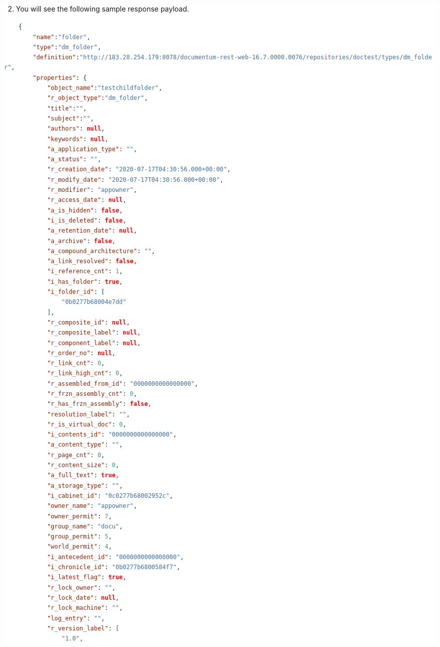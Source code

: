 2. You will see the following sample response payload.

```json
    {
        "name":"folder",
        "type":"dm_folder",
        "definition":"http://183.28.254.179:8078/documentum-rest-web-16.7.0000.0076/repositories/doctest/types/dm_folder",
        "properties": {
            "object_name":"testchildfolder",
            "r_object_type":"dm_folder",
            "title":"",
            "subject":"",
            "authors": null,
            "keywords": null,
            "a_application_type": "",
            "a_status": "",
            "r_creation_date": "2020-07-17T04:30:56.000+00:00",
            "r_modify_date": "2020-07-17T04:30:56.000+00:00",
            "r_modifier": "appowner",
            "r_access_date": null,
            "a_is_hidden": false,
            "i_is_deleted": false,
            "a_retention_date": null,
            "a_archive": false,
            "a_compound_architecture": "",
            "a_link_resolved": false,
            "i_reference_cnt": 1,
            "i_has_folder": true,
            "i_folder_id": [
                "0b0277b68004e7dd"
            ],
            "r_composite_id": null,
            "r_composite_label": null,
            "r_component_label": null,
            "r_order_no": null,
            "r_link_cnt": 0,
            "r_link_high_cnt": 0,
            "r_assembled_from_id": "0000000000000000",
            "r_frzn_assembly_cnt": 0,
            "r_has_frzn_assembly": false,
            "resolution_label": "",
            "r_is_virtual_doc": 0,
            "i_contents_id": "0000000000000000",
            "a_content_type": "",
            "r_page_cnt": 0,
            "r_content_size": 0,
            "a_full_text": true,
            "a_storage_type": "",
            "i_cabinet_id": "0c0277b68002952c",
            "owner_name": "appowner",
            "owner_permit": 7,
            "group_name": "docu",
            "group_permit": 5,
            "world_permit": 4,
            "i_antecedent_id": "0000000000000000",
            "i_chronicle_id": "0b0277b6800584f7",
            "i_latest_flag": true,
            "r_lock_owner": "",
            "r_lock_date": null,
            "r_lock_machine": "",
            "log_entry": "",
            "r_version_label": [
                "1.0",
```
